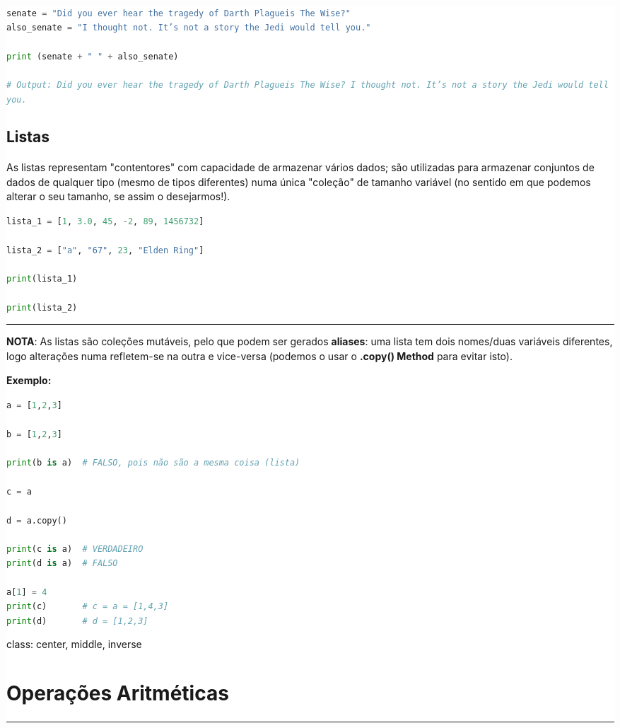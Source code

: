 ```python
senate = "Did you ever hear the tragedy of Darth Plagueis The Wise?"
also_senate = "I thought not. It’s not a story the Jedi would tell you."

print (senate + " " + also_senate)

# Output: Did you ever hear the tragedy of Darth Plagueis The Wise? I thought not. It’s not a story the Jedi would tell you.
```

## Listas

As listas representam "contentores" com capacidade de armazenar vários dados; são utilizadas para armazenar conjuntos de dados de qualquer tipo (mesmo de tipos diferentes) numa única "coleção" de tamanho variável (no sentido em que podemos alterar o seu tamanho, se assim o desejarmos!).

```python
lista_1 = [1, 3.0, 45, -2, 89, 1456732]

lista_2 = ["a", "67", 23, "Elden Ring"]

print(lista_1)

print(lista_2)
```

---

**NOTA**: As listas são coleções mutáveis, pelo que podem ser gerados **aliases**: uma lista tem dois nomes/duas variáveis diferentes, logo alterações numa refletem-se na outra e vice-versa (podemos o usar o **.copy() Method** para evitar isto).

**Exemplo:**

```python
a = [1,2,3]

b = [1,2,3]

print(b is a)  # FALSO, pois não são a mesma coisa (lista)

c = a

d = a.copy()

print(c is a)  # VERDADEIRO
print(d is a)  # FALSO

a[1] = 4
print(c)       # c = a = [1,4,3]
print(d)       # d = [1,2,3]
```

class: center, middle, inverse
# Operações Aritméticas

---